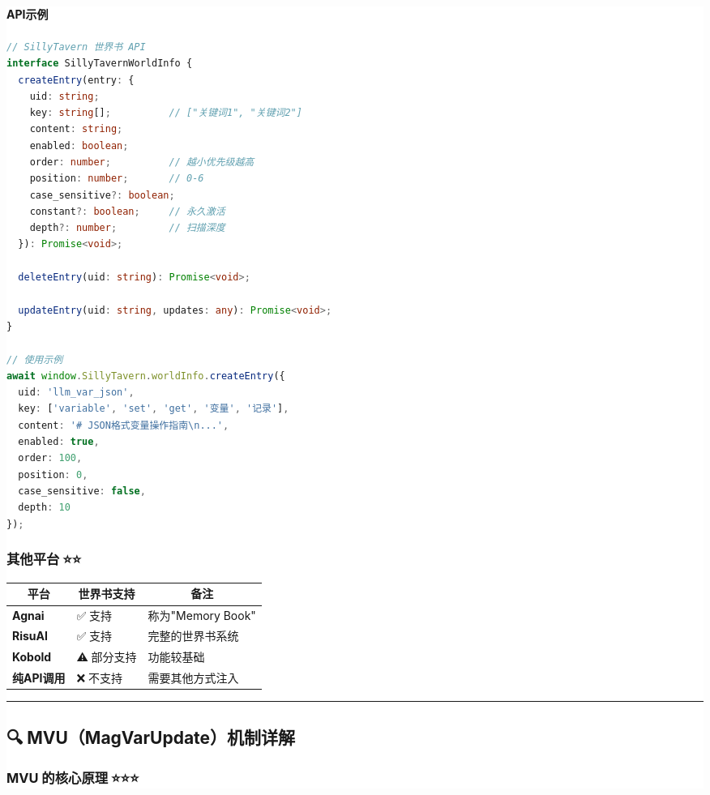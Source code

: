 #### API示例

```typescript
// SillyTavern 世界书 API
interface SillyTavernWorldInfo {
  createEntry(entry: {
    uid: string;
    key: string[];          // ["关键词1", "关键词2"]
    content: string;
    enabled: boolean;
    order: number;          // 越小优先级越高
    position: number;       // 0-6
    case_sensitive?: boolean;
    constant?: boolean;     // 永久激活
    depth?: number;         // 扫描深度
  }): Promise<void>;

  deleteEntry(uid: string): Promise<void>;
  
  updateEntry(uid: string, updates: any): Promise<void>;
}

// 使用示例
await window.SillyTavern.worldInfo.createEntry({
  uid: 'llm_var_json',
  key: ['variable', 'set', 'get', '变量', '记录'],
  content: '# JSON格式变量操作指南\n...',
  enabled: true,
  order: 100,
  position: 0,
  case_sensitive: false,
  depth: 10
});
```

### 其他平台 ⭐⭐

| 平台 | 世界书支持 | 备注 |
|------|-----------|------|
| **Agnai** | ✅ 支持 | 称为"Memory Book" |
| **RisuAI** | ✅ 支持 | 完整的世界书系统 |
| **Kobold** | ⚠️ 部分支持 | 功能较基础 |
| **纯API调用** | ❌ 不支持 | 需要其他方式注入 |

---

## 🔍 MVU（MagVarUpdate）机制详解

### MVU 的核心原理 ⭐⭐⭐
